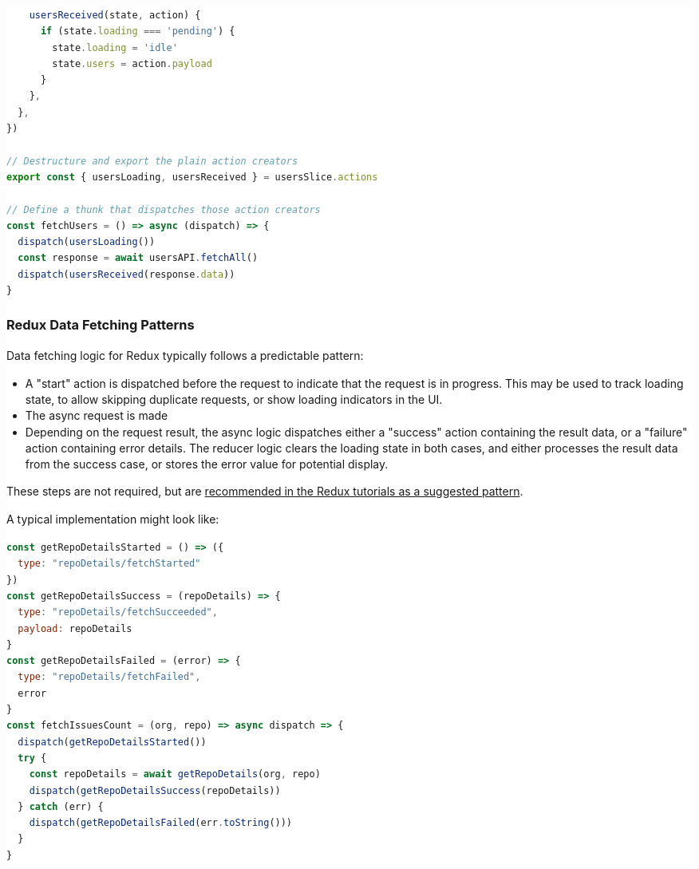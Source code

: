 ```js
    usersReceived(state, action) {
      if (state.loading === 'pending') {
        state.loading = 'idle'
        state.users = action.payload
      }
    },
  },
})

// Destructure and export the plain action creators
export const { usersLoading, usersReceived } = usersSlice.actions

// Define a thunk that dispatches those action creators
const fetchUsers = () => async (dispatch) => {
  dispatch(usersLoading())
  const response = await usersAPI.fetchAll()
  dispatch(usersReceived(response.data))
}
```

### Redux Data Fetching Patterns

Data fetching logic for Redux typically follows a predictable pattern:

- A "start" action is dispatched before the request to indicate that the request is in progress. This may be used to track loading state, to allow skipping duplicate requests, or show loading indicators in the UI.
- The async request is made
- Depending on the request result, the async logic dispatches either a "success" action containing the result data, or a "failure" action containing error details. The reducer logic clears the loading state in both cases, and either processes the result data from the success case, or stores the error value for potential display.

These steps are not required, but are [recommended in the Redux tutorials as a suggested pattern](https://redux.js.org/advanced/async-actions).

A typical implementation might look like:

```js
const getRepoDetailsStarted = () => ({
  type: "repoDetails/fetchStarted"
})
const getRepoDetailsSuccess = (repoDetails) => {
  type: "repoDetails/fetchSucceeded",
  payload: repoDetails
}
const getRepoDetailsFailed = (error) => {
  type: "repoDetails/fetchFailed",
  error
}
const fetchIssuesCount = (org, repo) => async dispatch => {
  dispatch(getRepoDetailsStarted())
  try {
    const repoDetails = await getRepoDetails(org, repo)
    dispatch(getRepoDetailsSuccess(repoDetails))
  } catch (err) {
    dispatch(getRepoDetailsFailed(err.toString()))
  }
}
```
